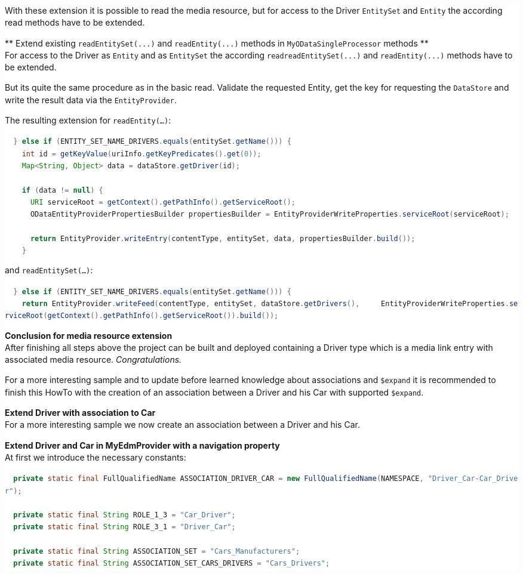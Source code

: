 With these extension it is possible to read the media resource, but for access to the Driver `EntitySet` and `Entity` the according read methods have to be extended.

** Extend existing `readEntitySet(...)` and `readEntity(...)` methods in `MyODataSingleProcessor` methods **<br>
For access to the Driver as `Entity` and as `EntitySet` the according `readreadEntitySet(...)` and `readEntity(...)` methods have to be extended.

But its quite the same procedure as in the basic read. Validate the requested Entity, get the key for requesting the `DataStore` and write the result data via the `EntityProvider`.

The resulting extension for `readEntity(…)`:

~~~java
  } else if (ENTITY_SET_NAME_DRIVERS.equals(entitySet.getName())) {
    int id = getKeyValue(uriInfo.getKeyPredicates().get(0));
    Map<String, Object> data = dataStore.getDriver(id);

    if (data != null) {
      URI serviceRoot = getContext().getPathInfo().getServiceRoot();
      ODataEntityProviderPropertiesBuilder propertiesBuilder = EntityProviderWriteProperties.serviceRoot(serviceRoot);

      return EntityProvider.writeEntry(contentType, entitySet, data, propertiesBuilder.build());
    }
~~~

and `readEntitySet(…)`:

~~~java
  } else if (ENTITY_SET_NAME_DRIVERS.equals(entitySet.getName())) {
    return EntityProvider.writeFeed(contentType, entitySet, dataStore.getDrivers(),     EntityProviderWriteProperties.serviceRoot(getContext().getPathInfo().getServiceRoot()).build());
~~~

**Conclusion for media resource extension**<br>
After finishing all steps above the project can be built and deployed containing a Driver type which is a media link entry with associated media resource. *Congratulations.*

For a more interesting sample and to update before learned knowledge about associations and `$expand` it is recommended to finish this HowTo with the creation of an association between a Driver and his Car with supported `$expand`.

**Extend Driver with association to Car**<br>
For a more interesting sample we now create an association between a Driver and his Car.

**Extend Driver and Car in MyEdmProvider with a navigation property**<br>
At first we introduce the necessary constants:

~~~java
  private static final FullQualifiedName ASSOCIATION_DRIVER_CAR = new FullQualifiedName(NAMESPACE, "Driver_Car-Car_Driver");
    
  private static final String ROLE_1_3 = "Car_Driver";
  private static final String ROLE_3_1 = "Driver_Car";
    
  private static final String ASSOCIATION_SET = "Cars_Manufacturers";
  private static final String ASSOCIATION_SET_CARS_DRIVERS = "Cars_Drivers";
~~~
